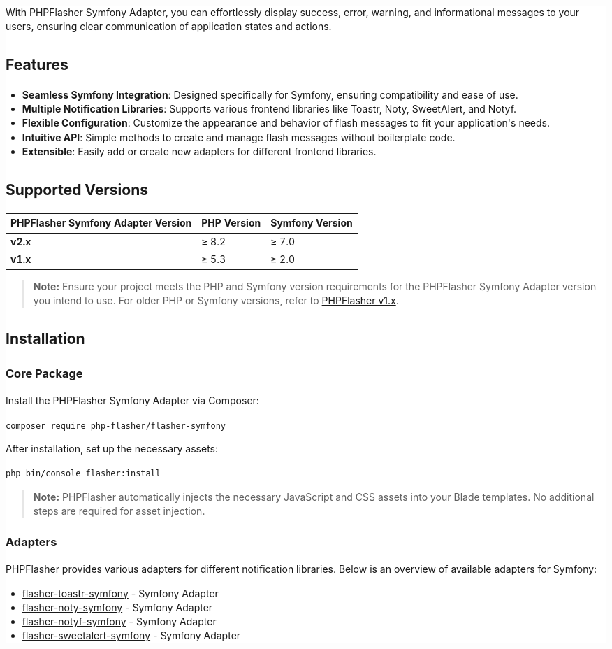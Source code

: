 With PHPFlasher Symfony Adapter, you can effortlessly display success, error, warning, and informational messages to your users, ensuring clear communication of application states and actions.

## Features

- **Seamless Symfony Integration**: Designed specifically for Symfony, ensuring compatibility and ease of use.
- **Multiple Notification Libraries**: Supports various frontend libraries like Toastr, Noty, SweetAlert, and Notyf.
- **Flexible Configuration**: Customize the appearance and behavior of flash messages to fit your application's needs.
- **Intuitive API**: Simple methods to create and manage flash messages without boilerplate code.
- **Extensible**: Easily add or create new adapters for different frontend libraries.

## Supported Versions

| PHPFlasher Symfony Adapter Version | PHP Version | Symfony Version |
|------------------------------------|-------------|-----------------|
| **v2.x**                           | ≥ 8.2       | ≥ 7.0           |
| **v1.x**                           | ≥ 5.3       | ≥ 2.0           |

> **Note:** Ensure your project meets the PHP and Symfony version requirements for the PHPFlasher Symfony Adapter version you intend to use. For older PHP or Symfony versions, refer to [PHPFlasher v1.x](https://github.com/php-flasher/flasher-symfony/tree/1.x).

## Installation

### Core Package

Install the PHPFlasher Symfony Adapter via Composer:

```bash
composer require php-flasher/flasher-symfony
```

After installation, set up the necessary assets:

```shell
php bin/console flasher:install
```

> **Note:** PHPFlasher automatically injects the necessary JavaScript and CSS assets into your Blade templates. No additional steps are required for asset injection.

### Adapters

PHPFlasher provides various adapters for different notification libraries. Below is an overview of available adapters for Symfony:

- [flasher-toastr-symfony](https://github.com/php-flasher/flasher-toastr-symfony) - Symfony Adapter
- [flasher-noty-symfony](https://github.com/php-flasher/flasher-noty-symfony) - Symfony Adapter
- [flasher-notyf-symfony](https://github.com/php-flasher/flasher-notyf-symfony) - Symfony Adapter
- [flasher-sweetalert-symfony](https://github.com/php-flasher/flasher-sweetalert-symfony) - Symfony Adapter

